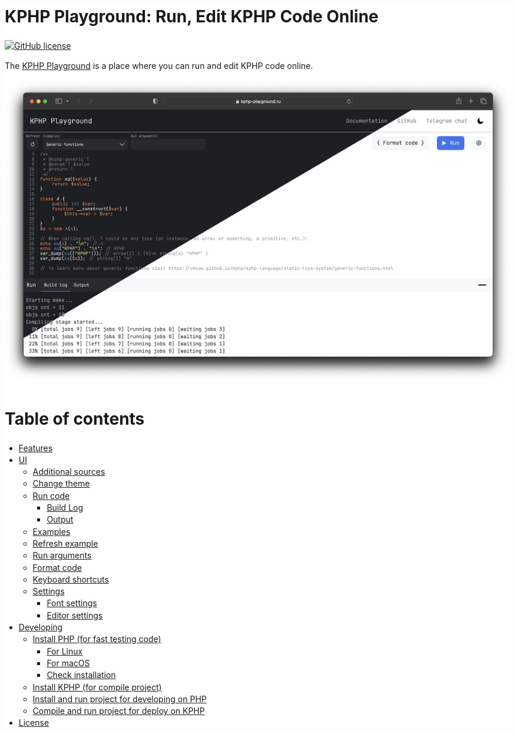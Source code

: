 # KPHP Playground: Run, Edit KPHP Code Online

[![GitHub license](https://img.shields.io/badge/license-MIT-blue.svg)](/LICENSE)

The [KPHP Playground](https://kphp-playground.ru/) is a place where you can run and edit KPHP code online.

![](docs/images/cover.jpg)

# Table of contents
- [Features](#features)
- [UI](#ui)
    - [Additional sources](#additional-sources)
    - [Change theme](#change-theme)
    - [Run code](#run-code)
        - [Build Log](#build-log)
        - [Output](#output)
    - [Examples](#examples)
    - [Refresh example](#refresh-example)
    - [Run arguments](#run-arguments)
    - [Format code](#format-code)
    - [Keyboard shortcuts](#keyboard-shortcuts)
    - [Settings](#settings)
        - [Font settings](#font-settings)
        - [Editor settings](#editor-settings)
- [Developing](#developing)
    - [Install PHP (for fast testing code)](#install-php-for-fast-testing-code)
        - [For Linux](#for-linux)
        - [For macOS](#for-macos)
        - [Check installation](#check-installation)
    - [Install KPHP (for compile project)](#install-kphp-for-compile-project)
    - [Install and run project for developing on PHP](#install-and-run-project-for-developing-on-php)
    - [Compile and run project for deploy on KPHP](#compile-and-run-project-for-deploy-on-kphp)
- [License](#license)
